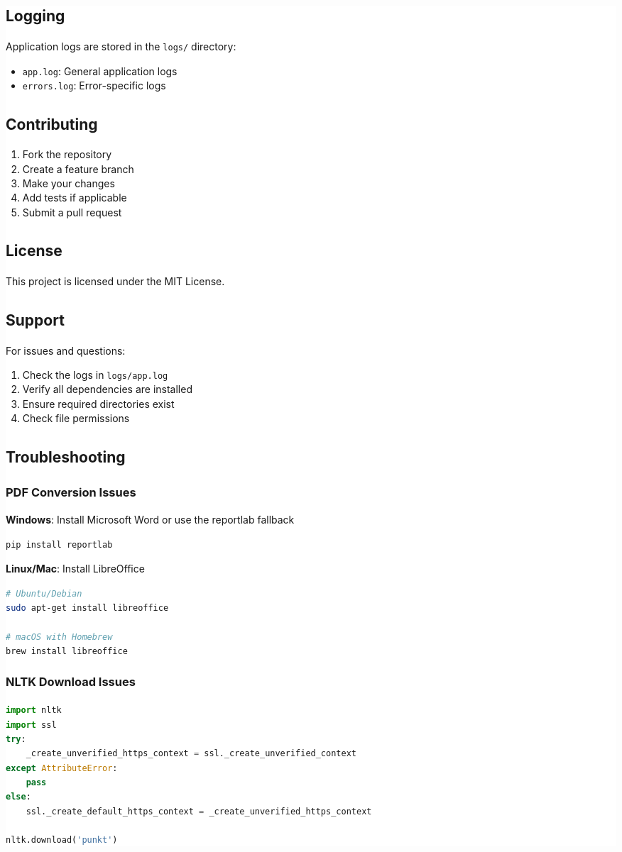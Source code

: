## Logging

Application logs are stored in the `logs/` directory:
- `app.log`: General application logs
- `errors.log`: Error-specific logs

## Contributing

1. Fork the repository
2. Create a feature branch
3. Make your changes
4. Add tests if applicable
5. Submit a pull request

## License

This project is licensed under the MIT License.

## Support

For issues and questions:
1. Check the logs in `logs/app.log`
2. Verify all dependencies are installed
3. Ensure required directories exist
4. Check file permissions

## Troubleshooting

### PDF Conversion Issues

**Windows**: Install Microsoft Word or use the reportlab fallback
```bash
pip install reportlab
```

**Linux/Mac**: Install LibreOffice
```bash
# Ubuntu/Debian
sudo apt-get install libreoffice

# macOS with Homebrew
brew install libreoffice
```

### NLTK Download Issues
```python
import nltk
import ssl
try:
    _create_unverified_https_context = ssl._create_unverified_context
except AttributeError:
    pass
else:
    ssl._create_default_https_context = _create_unverified_https_context

nltk.download('punkt')
```

